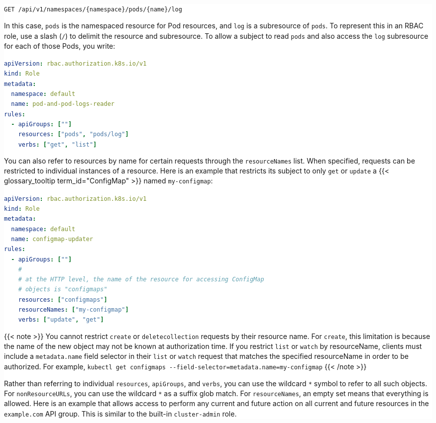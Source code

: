 ```http
GET /api/v1/namespaces/{namespace}/pods/{name}/log
```

In this case, `pods` is the namespaced resource for Pod resources, and `log` is a
subresource of `pods`. To represent this in an RBAC role, use a slash (`/`) to
delimit the resource and subresource. To allow a subject to read `pods` and
also access the `log` subresource for each of those Pods, you write:

```yaml
apiVersion: rbac.authorization.k8s.io/v1
kind: Role
metadata:
  namespace: default
  name: pod-and-pod-logs-reader
rules:
  - apiGroups: [""]
    resources: ["pods", "pods/log"]
    verbs: ["get", "list"]
```

You can also refer to resources by name for certain requests through the `resourceNames` list.
When specified, requests can be restricted to individual instances of a resource.
Here is an example that restricts its subject to only `get` or `update` a
{{< glossary_tooltip term_id="ConfigMap" >}} named `my-configmap`:

```yaml
apiVersion: rbac.authorization.k8s.io/v1
kind: Role
metadata:
  namespace: default
  name: configmap-updater
rules:
  - apiGroups: [""]
    #
    # at the HTTP level, the name of the resource for accessing ConfigMap
    # objects is "configmaps"
    resources: ["configmaps"]
    resourceNames: ["my-configmap"]
    verbs: ["update", "get"]
```

{{< note >}}
You cannot restrict `create` or `deletecollection` requests by their resource name.
For `create`, this limitation is because the name of the new object may not be known at authorization time.
If you restrict `list` or `watch` by resourceName, clients must include a `metadata.name` field selector in their `list` or `watch` request that matches the specified resourceName in order to be authorized.
For example, `kubectl get configmaps --field-selector=metadata.name=my-configmap`
{{< /note >}}

Rather than referring to individual `resources`, `apiGroups`, and `verbs`,
you can use the wildcard `*` symbol to refer to all such objects.
For `nonResourceURLs`, you can use the wildcard `*` as a suffix glob match.
For `resourceNames`, an empty set means that everything is allowed.
Here is an example that allows access to perform any current and future action on
all current and future resources in the `example.com` API group.
This is similar to the built-in `cluster-admin` role.
